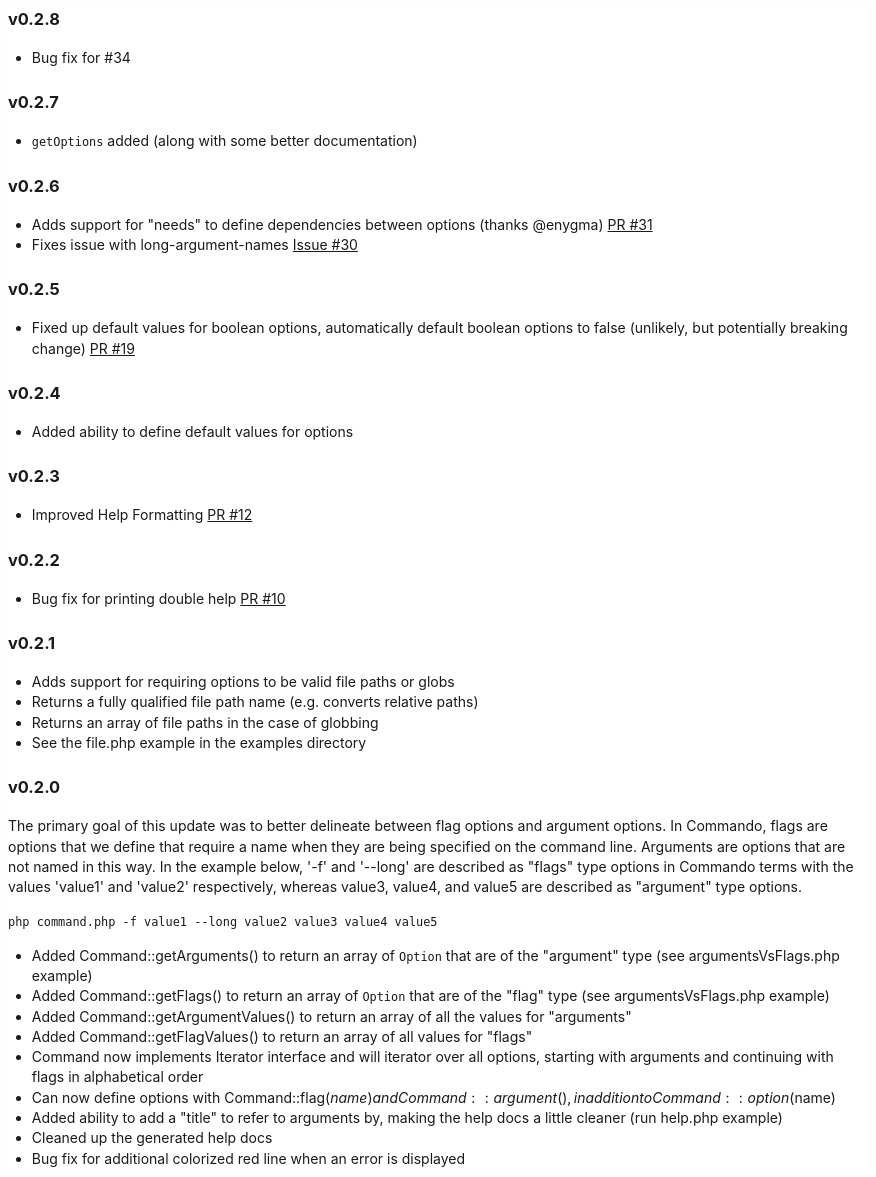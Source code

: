 ### v0.2.8

 - Bug fix for #34

### v0.2.7

 - `getOptions` added (along with some better documentation)

### v0.2.6

 - Adds support for "needs" to define dependencies between options (thanks @enygma) [PR #31](https://github.com/nategood/commando/pull/31)
 - Fixes issue with long-argument-names [Issue #30](https://github.com/nategood/commando/issues/30)

### v0.2.5

 - Fixed up default values for boolean options, automatically default boolean options to false (unlikely, but potentially breaking change) [PR #19](https://github.com/nategood/commando/pull/19)

### v0.2.4

 - Added ability to define default values for options

### v0.2.3

 - Improved Help Formatting [PR #12](https://github.com/nategood/commando/pull/12)

### v0.2.2

 - Bug fix for printing double help [PR #10](https://github.com/nategood/commando/pull/10)

### v0.2.1

 - Adds support for requiring options to be valid file paths or globs
 - Returns a fully qualified file path name (e.g. converts relative paths)
 - Returns an array of file paths in the case of globbing
 - See the file.php example in the examples directory

### v0.2.0

The primary goal of this update was to better delineate between flag options and argument options.  In Commando, flags are options that we define that require a name when they are being specified on the command line.  Arguments are options that are not named in this way.  In the example below, '-f' and '--long' are described as "flags" type options in Commando terms with the values 'value1' and 'value2' respectively, whereas value3, value4, and value5 are described as "argument" type options.

```
php command.php -f value1 --long value2 value3 value4 value5
```

 - Added Command::getArguments() to return an array of `Option` that are of the "argument" type (see argumentsVsFlags.php example)
 - Added Command::getFlags() to return an array of `Option` that are of the "flag" type  (see argumentsVsFlags.php example)
 - Added Command::getArgumentValues() to return an array of all the values for "arguments"
 - Added Command::getFlagValues() to return an array of all values for "flags"
 - Command now implements Iterator interface and will iterator over all options, starting with arguments and continuing with flags in alphabetical order
 - Can now define options with Command::flag($name) and Command::argument(), in addition to Command::option($name)
 - Added ability to add a "title" to refer to arguments by, making the help docs a little cleaner (run help.php example)
 - Cleaned up the generated help docs
 - Bug fix for additional colorized red line when an error is displayed
